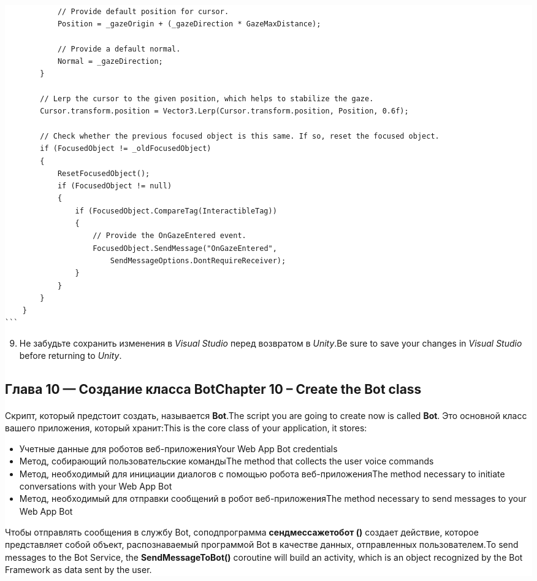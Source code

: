                 // Provide default position for cursor.
                Position = _gazeOrigin + (_gazeDirection * GazeMaxDistance);

                // Provide a default normal.
                Normal = _gazeDirection;
            }

            // Lerp the cursor to the given position, which helps to stabilize the gaze.
            Cursor.transform.position = Vector3.Lerp(Cursor.transform.position, Position, 0.6f);

            // Check whether the previous focused object is this same. If so, reset the focused object.
            if (FocusedObject != _oldFocusedObject)
            {
                ResetFocusedObject();
                if (FocusedObject != null)
                {
                    if (FocusedObject.CompareTag(InteractibleTag))
                    {
                        // Provide the OnGazeEntered event.
                        FocusedObject.SendMessage("OnGazeEntered",
                            SendMessageOptions.DontRequireReceiver);
                    }
                }
            }
        }
    ```
 
9.  <span data-ttu-id="e95e3-375">Не забудьте сохранить изменения в *Visual Studio* перед возвратом в *Unity*.</span><span class="sxs-lookup"><span data-stu-id="e95e3-375">Be sure to save your changes in *Visual Studio* before returning to *Unity*.</span></span>

## <a name="chapter-10--create-the-bot-class"></a><span data-ttu-id="e95e3-376">Глава 10 — Создание класса Bot</span><span class="sxs-lookup"><span data-stu-id="e95e3-376">Chapter 10 – Create the Bot class</span></span>

<span data-ttu-id="e95e3-377">Скрипт, который предстоит создать, называется **Bot**.</span><span class="sxs-lookup"><span data-stu-id="e95e3-377">The script you are going to create now is called **Bot**.</span></span> <span data-ttu-id="e95e3-378">Это основной класс вашего приложения, который хранит:</span><span class="sxs-lookup"><span data-stu-id="e95e3-378">This is the core class of your application, it stores:</span></span> 

- <span data-ttu-id="e95e3-379">Учетные данные для роботов веб-приложения</span><span class="sxs-lookup"><span data-stu-id="e95e3-379">Your Web App Bot credentials</span></span>
- <span data-ttu-id="e95e3-380">Метод, собирающий пользовательские команды</span><span class="sxs-lookup"><span data-stu-id="e95e3-380">The method that collects the user voice commands</span></span>
- <span data-ttu-id="e95e3-381">Метод, необходимый для инициации диалогов с помощью робота веб-приложения</span><span class="sxs-lookup"><span data-stu-id="e95e3-381">The method necessary to initiate conversations with your Web App Bot</span></span> 
- <span data-ttu-id="e95e3-382">Метод, необходимый для отправки сообщений в робот веб-приложения</span><span class="sxs-lookup"><span data-stu-id="e95e3-382">The method necessary to send messages to your Web App Bot</span></span> 

<span data-ttu-id="e95e3-383">Чтобы отправлять сообщения в службу Bot, соподпрограмма **сендмессажетобот ()** создает действие, которое представляет собой объект, распознаваемый программой Bot в качестве данных, отправленных пользователем.</span><span class="sxs-lookup"><span data-stu-id="e95e3-383">To send messages to the Bot Service, the **SendMessageToBot()** coroutine will build an activity, which is an object recognized by the Bot Framework as data sent by the user.</span></span> 
 